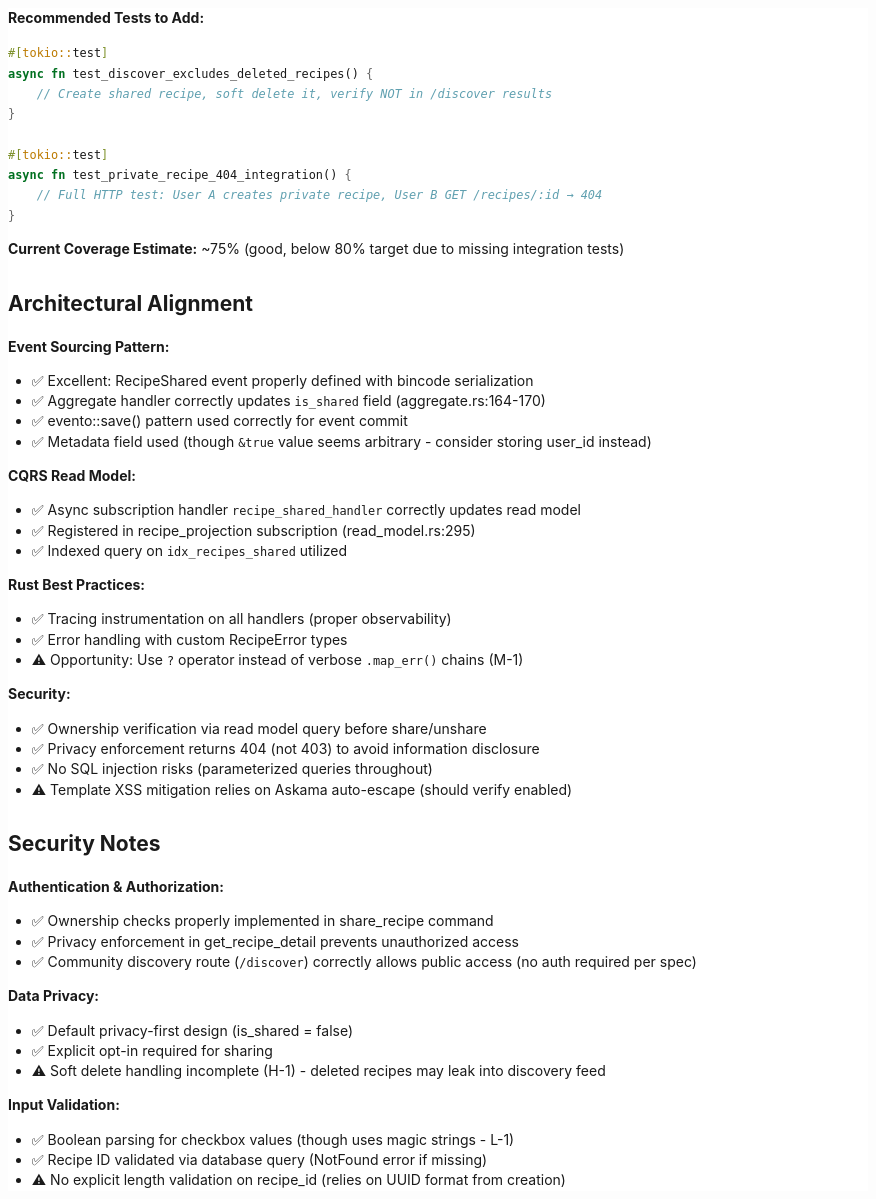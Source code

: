**Recommended Tests to Add:**
```rust
#[tokio::test]
async fn test_discover_excludes_deleted_recipes() {
    // Create shared recipe, soft delete it, verify NOT in /discover results
}

#[tokio::test]
async fn test_private_recipe_404_integration() {
    // Full HTTP test: User A creates private recipe, User B GET /recipes/:id → 404
}
```

**Current Coverage Estimate:** ~75% (good, below 80% target due to missing integration tests)

## Architectural Alignment

**Event Sourcing Pattern:**
- ✅ Excellent: RecipeShared event properly defined with bincode serialization
- ✅ Aggregate handler correctly updates `is_shared` field (aggregate.rs:164-170)
- ✅ evento::save() pattern used correctly for event commit
- ✅ Metadata field used (though `&true` value seems arbitrary - consider storing user_id instead)

**CQRS Read Model:**
- ✅ Async subscription handler `recipe_shared_handler` correctly updates read model
- ✅ Registered in recipe_projection subscription (read_model.rs:295)
- ✅ Indexed query on `idx_recipes_shared` utilized

**Rust Best Practices:**
- ✅ Tracing instrumentation on all handlers (proper observability)
- ✅ Error handling with custom RecipeError types
- ⚠️ Opportunity: Use `?` operator instead of verbose `.map_err()` chains (M-1)

**Security:**
- ✅ Ownership verification via read model query before share/unshare
- ✅ Privacy enforcement returns 404 (not 403) to avoid information disclosure
- ✅ No SQL injection risks (parameterized queries throughout)
- ⚠️ Template XSS mitigation relies on Askama auto-escape (should verify enabled)

## Security Notes

**Authentication & Authorization:**
- ✅ Ownership checks properly implemented in share_recipe command
- ✅ Privacy enforcement in get_recipe_detail prevents unauthorized access
- ✅ Community discovery route (`/discover`) correctly allows public access (no auth required per spec)

**Data Privacy:**
- ✅ Default privacy-first design (is_shared = false)
- ✅ Explicit opt-in required for sharing
- ⚠️ Soft delete handling incomplete (H-1) - deleted recipes may leak into discovery feed

**Input Validation:**
- ✅ Boolean parsing for checkbox values (though uses magic strings - L-1)
- ✅ Recipe ID validated via database query (NotFound error if missing)
- ⚠️ No explicit length validation on recipe_id (relies on UUID format from creation)
